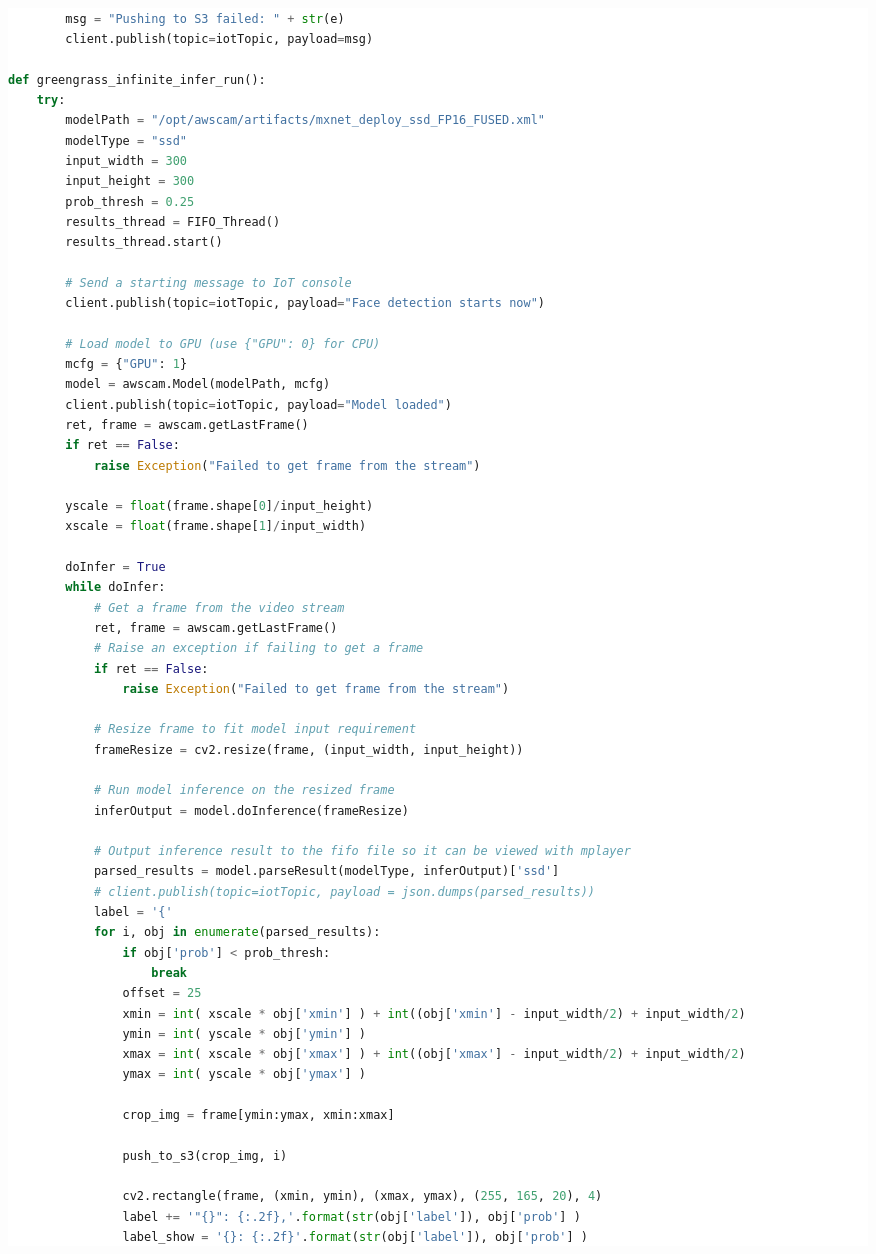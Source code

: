 ```python
        msg = "Pushing to S3 failed: " + str(e)
        client.publish(topic=iotTopic, payload=msg)

def greengrass_infinite_infer_run():
    try:
        modelPath = "/opt/awscam/artifacts/mxnet_deploy_ssd_FP16_FUSED.xml"
        modelType = "ssd"
        input_width = 300
        input_height = 300
        prob_thresh = 0.25
        results_thread = FIFO_Thread()
        results_thread.start()

        # Send a starting message to IoT console
        client.publish(topic=iotTopic, payload="Face detection starts now")

        # Load model to GPU (use {"GPU": 0} for CPU)
        mcfg = {"GPU": 1}
        model = awscam.Model(modelPath, mcfg)
        client.publish(topic=iotTopic, payload="Model loaded")
        ret, frame = awscam.getLastFrame()
        if ret == False:
            raise Exception("Failed to get frame from the stream")

        yscale = float(frame.shape[0]/input_height)
        xscale = float(frame.shape[1]/input_width)

        doInfer = True
        while doInfer:
            # Get a frame from the video stream
            ret, frame = awscam.getLastFrame()
            # Raise an exception if failing to get a frame
            if ret == False:
                raise Exception("Failed to get frame from the stream")

            # Resize frame to fit model input requirement
            frameResize = cv2.resize(frame, (input_width, input_height))

            # Run model inference on the resized frame
            inferOutput = model.doInference(frameResize)

            # Output inference result to the fifo file so it can be viewed with mplayer
            parsed_results = model.parseResult(modelType, inferOutput)['ssd']
            # client.publish(topic=iotTopic, payload = json.dumps(parsed_results))
            label = '{'
            for i, obj in enumerate(parsed_results):
                if obj['prob'] < prob_thresh:
                    break
                offset = 25
                xmin = int( xscale * obj['xmin'] ) + int((obj['xmin'] - input_width/2) + input_width/2)
                ymin = int( yscale * obj['ymin'] )
                xmax = int( xscale * obj['xmax'] ) + int((obj['xmax'] - input_width/2) + input_width/2)
                ymax = int( yscale * obj['ymax'] )

                crop_img = frame[ymin:ymax, xmin:xmax]

                push_to_s3(crop_img, i)

                cv2.rectangle(frame, (xmin, ymin), (xmax, ymax), (255, 165, 20), 4)
                label += '"{}": {:.2f},'.format(str(obj['label']), obj['prob'] )
                label_show = '{}: {:.2f}'.format(str(obj['label']), obj['prob'] )
```